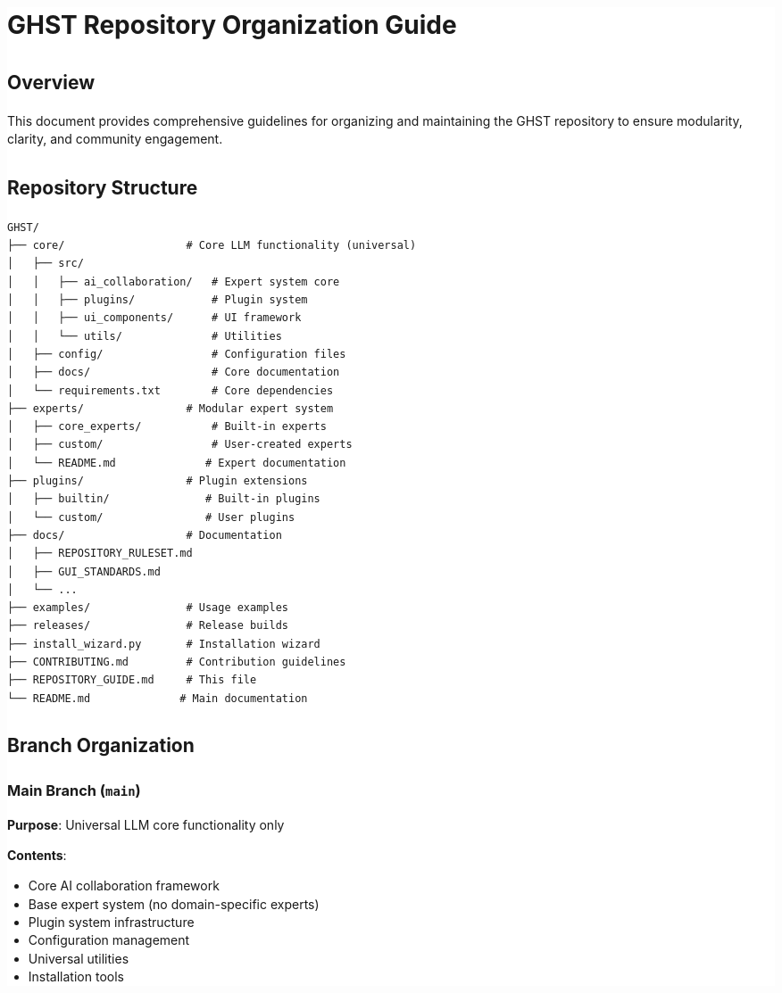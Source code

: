 # GHST Repository Organization Guide

## Overview

This document provides comprehensive guidelines for organizing and maintaining the GHST repository to ensure modularity, clarity, and community engagement.

## Repository Structure

```
GHST/
├── core/                   # Core LLM functionality (universal)
│   ├── src/
│   │   ├── ai_collaboration/   # Expert system core
│   │   ├── plugins/            # Plugin system
│   │   ├── ui_components/      # UI framework
│   │   └── utils/              # Utilities
│   ├── config/                 # Configuration files
│   ├── docs/                   # Core documentation
│   └── requirements.txt        # Core dependencies
├── experts/                # Modular expert system
│   ├── core_experts/           # Built-in experts
│   ├── custom/                 # User-created experts
│   └── README.md              # Expert documentation
├── plugins/                # Plugin extensions
│   ├── builtin/               # Built-in plugins
│   └── custom/                # User plugins
├── docs/                   # Documentation
│   ├── REPOSITORY_RULESET.md
│   ├── GUI_STANDARDS.md
│   └── ...
├── examples/               # Usage examples
├── releases/               # Release builds
├── install_wizard.py       # Installation wizard
├── CONTRIBUTING.md         # Contribution guidelines
├── REPOSITORY_GUIDE.md     # This file
└── README.md              # Main documentation
```

## Branch Organization

### Main Branch (`main`)

**Purpose**: Universal LLM core functionality only

**Contents**:
- Core AI collaboration framework
- Base expert system (no domain-specific experts)
- Plugin system infrastructure
- Configuration management
- Universal utilities
- Installation tools
